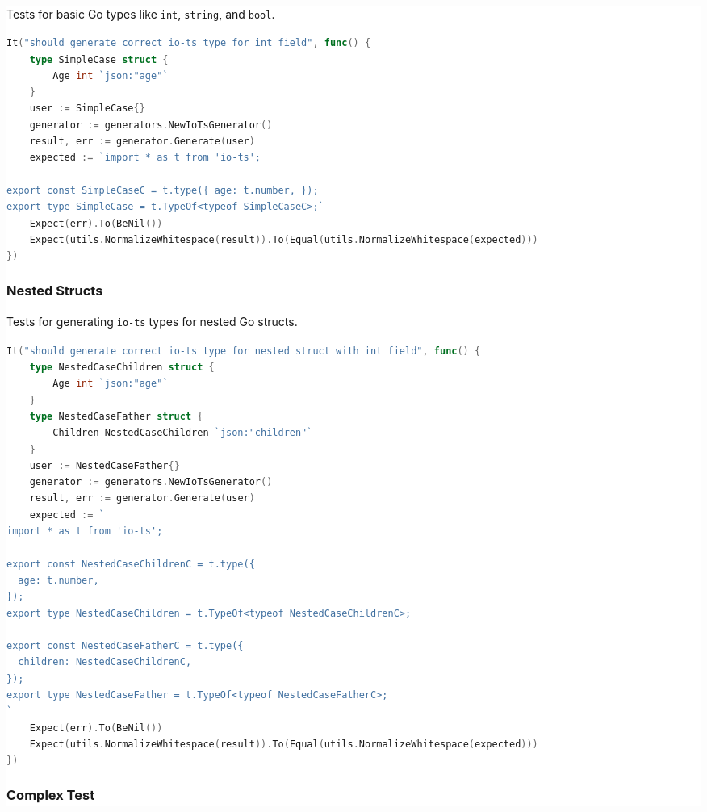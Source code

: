 Tests for basic Go types like `int`, `string`, and `bool`.

```go
It("should generate correct io-ts type for int field", func() {
    type SimpleCase struct {
        Age int `json:"age"`
    }
    user := SimpleCase{}
    generator := generators.NewIoTsGenerator()
    result, err := generator.Generate(user)
    expected := `import * as t from 'io-ts';

export const SimpleCaseC = t.type({ age: t.number, });
export type SimpleCase = t.TypeOf<typeof SimpleCaseC>;`
    Expect(err).To(BeNil())
    Expect(utils.NormalizeWhitespace(result)).To(Equal(utils.NormalizeWhitespace(expected)))
})
```

### Nested Structs

Tests for generating `io-ts` types for nested Go structs.

```go
It("should generate correct io-ts type for nested struct with int field", func() {
    type NestedCaseChildren struct {
        Age int `json:"age"`
    }
    type NestedCaseFather struct {
        Children NestedCaseChildren `json:"children"`
    }
    user := NestedCaseFather{}
    generator := generators.NewIoTsGenerator()
    result, err := generator.Generate(user)
    expected := `
import * as t from 'io-ts';

export const NestedCaseChildrenC = t.type({
  age: t.number,
});
export type NestedCaseChildren = t.TypeOf<typeof NestedCaseChildrenC>;

export const NestedCaseFatherC = t.type({
  children: NestedCaseChildrenC,
});
export type NestedCaseFather = t.TypeOf<typeof NestedCaseFatherC>;
`
    Expect(err).To(BeNil())
    Expect(utils.NormalizeWhitespace(result)).To(Equal(utils.NormalizeWhitespace(expected)))
})
```

### Complex Test
